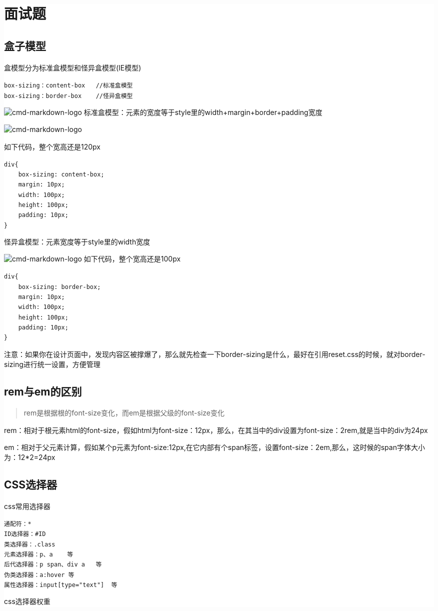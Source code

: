 # 面试题
## 盒子模型
盒模型分为标准盒模型和怪异盒模型(IE模型)

```
box-sizing：content-box   //标准盒模型
box-sizing：border-box    //怪异盒模型
```
![cmd-markdown-logo](https://user-gold-cdn.xitu.io/2019/9/9/16d1528aff0ef536?w=536&h=289&f=gif&s=4492)
标准盒模型：元素的宽度等于style里的width+margin+border+padding宽度

![cmd-markdown-logo](https://user-gold-cdn.xitu.io/2019/9/9/16d158cb1351e5b1?w=746&h=455&f=png&s=206974)

如下代码，整个宽高还是120px
```
div{
    box-sizing: content-box;
    margin: 10px;
    width: 100px;
    height: 100px;
    padding: 10px;
}
```
怪异盒模型：元素宽度等于style里的width宽度


![cmd-markdown-logo](https://user-gold-cdn.xitu.io/2019/9/9/16d158e2ebd5fefe?w=791&h=462&f=png&s=190936)
如下代码，整个宽高还是100px
```
div{
    box-sizing: border-box;
    margin: 10px;
    width: 100px;
    height: 100px;
    padding: 10px;
}
```
注意：如果你在设计页面中，发现内容区被撑爆了，那么就先检查一下border-sizing是什么，最好在引用reset.css的时候，就对border-sizing进行统一设置，方便管理
## rem与em的区别
> rem是根据根的font-size变化，而em是根据父级的font-size变化


rem：相对于根元素html的font-size，假如html为font-size：12px，那么，在其当中的div设置为font-size：2rem,就是当中的div为24px

em：相对于父元素计算，假如某个p元素为font-size:12px,在它内部有个span标签，设置font-size：2em,那么，这时候的span字体大小为：12*2=24px
## CSS选择器
css常用选择器
```
通配符：*
ID选择器：#ID
类选择器：.class
元素选择器：p、a    等
后代选择器：p span、div a   等
伪类选择器：a:hover 等
属性选择器：input[type="text"]  等
```
css选择器权重
